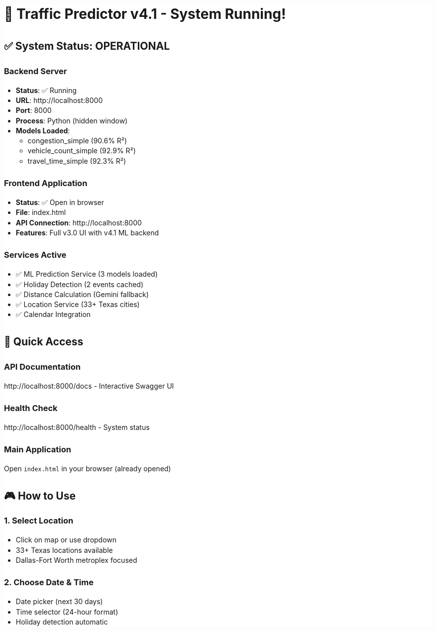 # 🚀 Traffic Predictor v4.1 - System Running!

## ✅ System Status: OPERATIONAL

### Backend Server
- **Status**: ✅ Running
- **URL**: http://localhost:8000
- **Port**: 8000
- **Process**: Python (hidden window)
- **Models Loaded**: 
  - congestion_simple (90.6% R²)
  - vehicle_count_simple (92.9% R²)
  - travel_time_simple (92.3% R²)

### Frontend Application
- **Status**: ✅ Open in browser
- **File**: index.html
- **API Connection**: http://localhost:8000
- **Features**: Full v3.0 UI with v4.1 ML backend

### Services Active
- ✅ ML Prediction Service (3 models loaded)
- ✅ Holiday Detection (2 events cached)
- ✅ Distance Calculation (Gemini fallback)
- ✅ Location Service (33+ Texas cities)
- ✅ Calendar Integration

## 🎯 Quick Access

### API Documentation
http://localhost:8000/docs - Interactive Swagger UI

### Health Check
http://localhost:8000/health - System status

### Main Application
Open `index.html` in your browser (already opened)

## 🎮 How to Use

### 1. Select Location
- Click on map or use dropdown
- 33+ Texas locations available
- Dallas-Fort Worth metroplex focused

### 2. Choose Date & Time
- Date picker (next 30 days)
- Time selector (24-hour format)
- Holiday detection automatic
